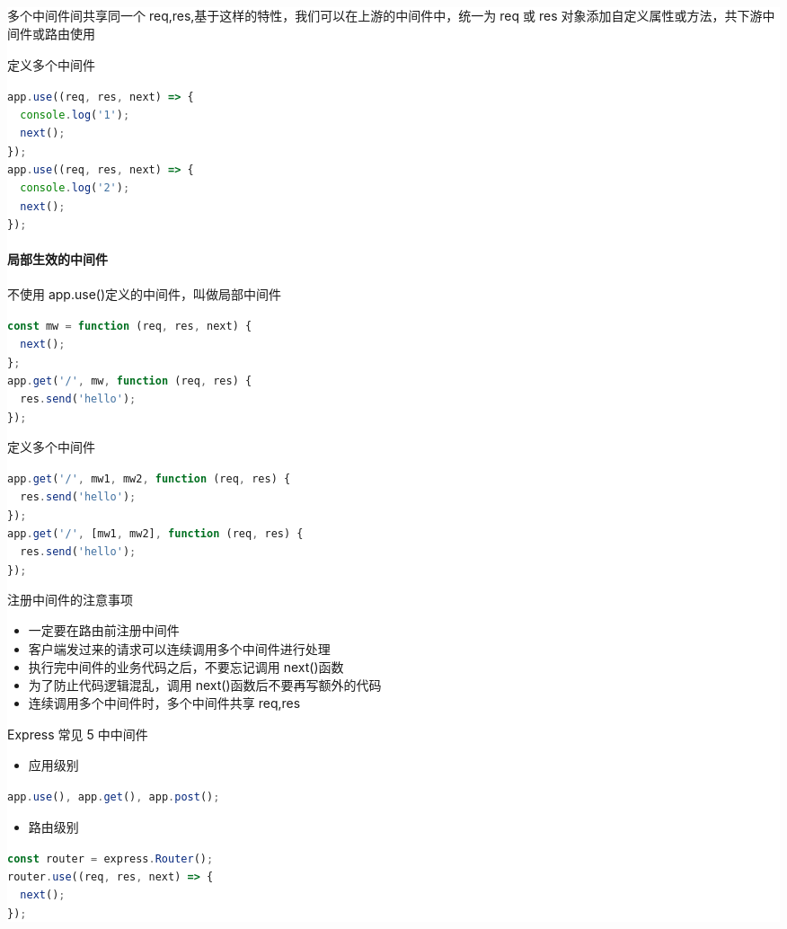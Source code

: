多个中间件间共享同一个 req,res,基于这样的特性，我们可以在上游的中间件中，统一为 req 或 res 对象添加自定义属性或方法，共下游中间件或路由使用

定义多个中间件

```js
app.use((req, res, next) => {
  console.log('1');
  next();
});
app.use((req, res, next) => {
  console.log('2');
  next();
});
```

#### 局部生效的中间件

不使用 app.use()定义的中间件，叫做局部中间件

```js
const mw = function (req, res, next) {
  next();
};
app.get('/', mw, function (req, res) {
  res.send('hello');
});
```

定义多个中间件

```js
app.get('/', mw1, mw2, function (req, res) {
  res.send('hello');
});
app.get('/', [mw1, mw2], function (req, res) {
  res.send('hello');
});
```

注册中间件的注意事项

- 一定要在路由前注册中间件
- 客户端发过来的请求可以连续调用多个中间件进行处理
- 执行完中间件的业务代码之后，不要忘记调用 next()函数
- 为了防止代码逻辑混乱，调用 next()函数后不要再写额外的代码
- 连续调用多个中间件时，多个中间件共享 req,res

Express 常见 5 中中间件

- 应用级别

```js
app.use(), app.get(), app.post();
```

- 路由级别

```js
const router = express.Router();
router.use((req, res, next) => {
  next();
});
```
